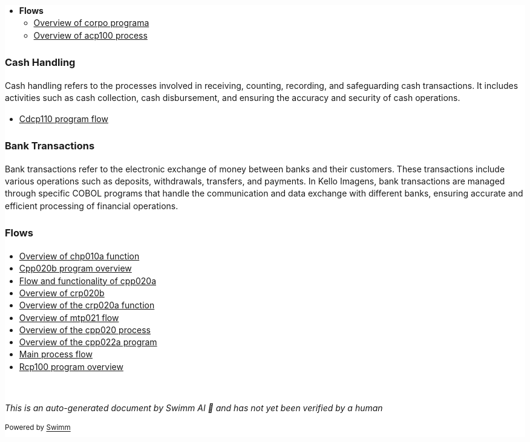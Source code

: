 - **Flows**
  - <SwmLink doc-title="Overview of corpo programa">[Overview of corpo programa](.swm/overview-of-corpo-programa.hil87nm7.sw.md)</SwmLink>
  - <SwmLink doc-title="Overview of acp100 process">[Overview of acp100 process](.swm/overview-of-acp100-process.739358n8.sw.md)</SwmLink>

### Cash Handling

Cash handling refers to the processes involved in receiving, counting, recording, and safeguarding cash transactions. It includes activities such as cash collection, cash disbursement, and ensuring the accuracy and security of cash operations.

- <SwmLink doc-title="Cdcp110 program flow">[Cdcp110 program flow](.swm/cdcp110-program-flow.kmy69wwv.sw.md)</SwmLink>

### Bank Transactions

Bank transactions refer to the electronic exchange of money between banks and their customers. These transactions include various operations such as deposits, withdrawals, transfers, and payments. In Kello Imagens, bank transactions are managed through specific COBOL programs that handle the communication and data exchange with different banks, ensuring accurate and efficient processing of financial operations.

### Flows

- <SwmLink doc-title="Overview of chp010a function">[Overview of chp010a function](.swm/overview-of-chp010a-function.9ax0b29a.sw.md)</SwmLink>
- <SwmLink doc-title="Cpp020b program overview">[Cpp020b program overview](.swm/cpp020b-program-overview.rzzy4jyq.sw.md)</SwmLink>
- <SwmLink doc-title="Flow and functionality of cpp020a">[Flow and functionality of cpp020a](.swm/flow-and-functionality-of-cpp020a.lsk5ppq7.sw.md)</SwmLink>
- <SwmLink doc-title="Overview of crp020b">[Overview of crp020b](.swm/overview-of-crp020b.17k7yud1.sw.md)</SwmLink>
- <SwmLink doc-title="Overview of the crp020a function">[Overview of the crp020a function](.swm/overview-of-the-crp020a-function.zi7uxcrl.sw.md)</SwmLink>
- <SwmLink doc-title="Overview of mtp021 flow">[Overview of mtp021 flow](.swm/overview-of-mtp021-flow.wi5vohcb.sw.md)</SwmLink>
- <SwmLink doc-title="Overview of the cpp020 process">[Overview of the cpp020 process](.swm/overview-of-the-cpp020-process.jbx57cia.sw.md)</SwmLink>
- <SwmLink doc-title="Overview of the cpp022a program">[Overview of the cpp022a program](.swm/overview-of-the-cpp022a-program.tlx65j9p.sw.md)</SwmLink>
- <SwmLink doc-title="Main process flow">[Main process flow](.swm/main-process-flow.bt4fv9d7.sw.md)</SwmLink>
- <SwmLink doc-title="Rcp100 program overview">[Rcp100 program overview](.swm/rcp100-program-overview.7skk3k18.sw.md)</SwmLink>

&nbsp;

*This is an auto-generated document by Swimm AI 🌊 and has not yet been verified by a human*

<SwmMeta version="3.0.0" repo-id="Z2l0aHViJTNBJTNBa2VsbG8lM0ElM0Fzd2ltbWlv" repo-name="kello" doc-type="other"><sup>Powered by [Swimm](/)</sup></SwmMeta>
